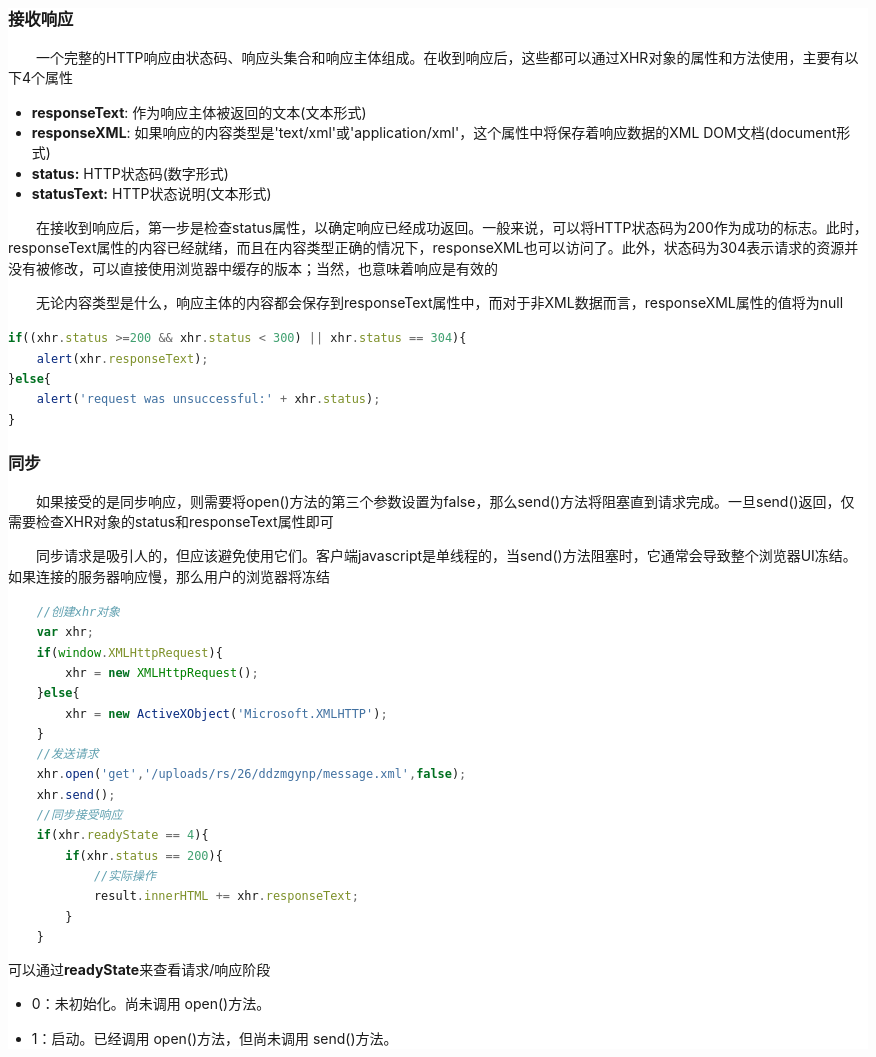 
### 接收响应

　　一个完整的HTTP响应由状态码、响应头集合和响应主体组成。在收到响应后，这些都可以通过XHR对象的属性和方法使用，主要有以下4个属性

- **responseText**: 作为响应主体被返回的文本(文本形式)
- **responseXML**: 如果响应的内容类型是'text/xml'或'application/xml'，这个属性中将保存着响应数据的XML DOM文档(document形式)
- **status:** HTTP状态码(数字形式)
- **statusText:** HTTP状态说明(文本形式)

　　在接收到响应后，第一步是检查status属性，以确定响应已经成功返回。一般来说，可以将HTTP状态码为200作为成功的标志。此时，responseText属性的内容已经就绪，而且在内容类型正确的情况下，responseXML也可以访问了。此外，状态码为304表示请求的资源并没有被修改，可以直接使用浏览器中缓存的版本；当然，也意味着响应是有效的

　　无论内容类型是什么，响应主体的内容都会保存到responseText属性中，而对于非XML数据而言，responseXML属性的值将为null

```js
if((xhr.status >=200 && xhr.status < 300) || xhr.status == 304){
    alert(xhr.responseText);
}else{
    alert('request was unsuccessful:' + xhr.status);
}
```



### 同步

　　如果接受的是同步响应，则需要将open()方法的第三个参数设置为false，那么send()方法将阻塞直到请求完成。一旦send()返回，仅需要检查XHR对象的status和responseText属性即可

　　同步请求是吸引人的，但应该避免使用它们。客户端javascript是单线程的，当send()方法阻塞时，它通常会导致整个浏览器UI冻结。如果连接的服务器响应慢，那么用户的浏览器将冻结

```js
    //创建xhr对象
    var xhr;
    if(window.XMLHttpRequest){
        xhr = new XMLHttpRequest();
    }else{
        xhr = new ActiveXObject('Microsoft.XMLHTTP');
    }
    //发送请求
    xhr.open('get','/uploads/rs/26/ddzmgynp/message.xml',false);
    xhr.send();
    //同步接受响应
    if(xhr.readyState == 4){
        if(xhr.status == 200){
            //实际操作
            result.innerHTML += xhr.responseText;
        }
    }
```

可以通过**readyState**来查看请求/响应阶段

- 0：未初始化。尚未调用 open()方法。

- 1：启动。已经调用 open()方法，但尚未调用 send()方法。
